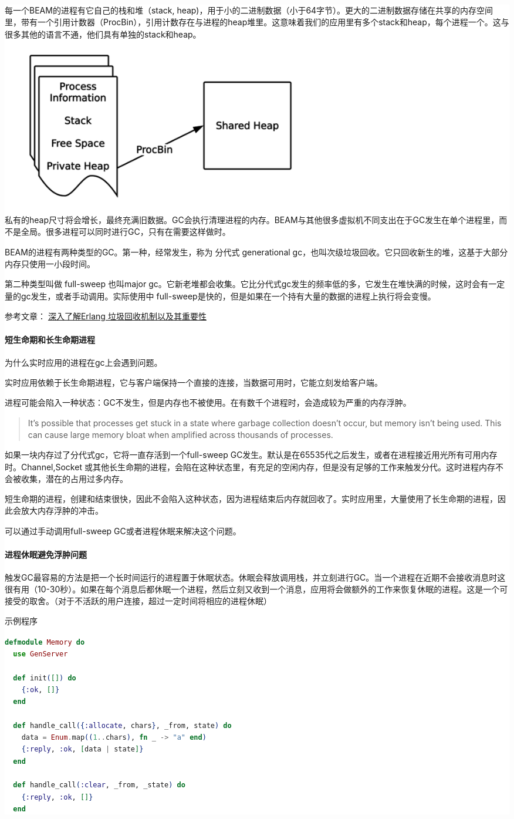 每一个BEAM的进程有它自己的栈和堆（stack, heap)，用于小的二进制数据（小于64字节）。更大的二进制数据存储在共享的内存空间里，带有一个引用计数器（ProcBin），引用计数存在与进程的heap堆里。这意味着我们的应用里有多个stack和heap，每个进程一个。这与很多其他的语言不通，他们具有单独的stack和heap。

![内存](images/chap_12_memory.png)

私有的heap尺寸将会增长，最终充满旧数据。GC会执行清理进程的内存。BEAM与其他很多虚拟机不同支出在于GC发生在单个进程里，而不是全局。很多进程可以同时进行GC，只有在需要这样做时。

BEAM的进程有两种类型的GC。第一种，经常发生，称为 分代式 generational gc，也叫次级垃圾回收。它只回收新生的堆，这基于大部分内存只使用一小段时间。

第二种类型叫做 full-sweep 也叫major gc。它新老堆都会收集。它比分代式gc发生的频率低的多，它发生在堆快满的时候，这时会有一定量的gc发生，或者手动调用。实际使用中 full-sweep是快的，但是如果在一个持有大量的数据的进程上执行将会变慢。

参考文章： [深入了解Erlang 垃圾回收机制以及其重要性](https://segmentfault.com/a/1190000003758525)

#### 短生命期和长生命期进程

为什么实时应用的进程在gc上会遇到问题。

实时应用依赖于长生命期进程，它与客户端保持一个直接的连接，当数据可用时，它能立刻发给客户端。

进程可能会陷入一种状态：GC不发生，但是内存也不被使用。在有数千个进程时，会造成较为严重的内存浮肿。

> It’s possible that processes get stuck in a state where garbage collection doesn’t occur, but memory isn’t being used. This can cause large memory bloat when amplified across thousands of processes.

如果一块内存过了分代式gc，它将一直存活到一个full-sweep GC发生。默认是在65535代之后发生，或者在进程接近用光所有可用内存时。Channel,Socket 或其他长生命期的进程，会陷在这种状态里，有充足的空闲内存，但是没有足够的工作来触发分代。这时进程内存不会被收集，潜在的占用过多内存。

短生命期的进程，创建和结束很快，因此不会陷入这种状态，因为进程结束后内存就回收了。实时应用里，大量使用了长生命期的进程，因此会放大内存浮肿的冲击。

可以通过手动调用full-sweep GC或者进程休眠来解决这个问题。

#### 进程休眠避免浮肿问题

触发GC最容易的方法是把一个长时间运行的进程置于休眠状态。休眠会释放调用栈，并立刻进行GC。当一个进程在近期不会接收消息时这很有用（10-30秒）。如果在每个消息后都休眠一个进程，然后立刻又收到一个消息，应用将会做额外的工作来恢复休眠的进程。这是一个可接受的取舍。（对于不活跃的用户连接，超过一定时间将相应的进程休眠）

示例程序

```elixir
defmodule Memory do
  use GenServer

  def init([]) do
    {:ok, []}
  end

  def handle_call({:allocate, chars}, _from, state) do
    data = Enum.map((1..chars), fn _ -> "a" end)
    {:reply, :ok, [data | state]}
  end

  def handle_call(:clear, _from, _state) do
    {:reply, :ok, []}
  end

```
